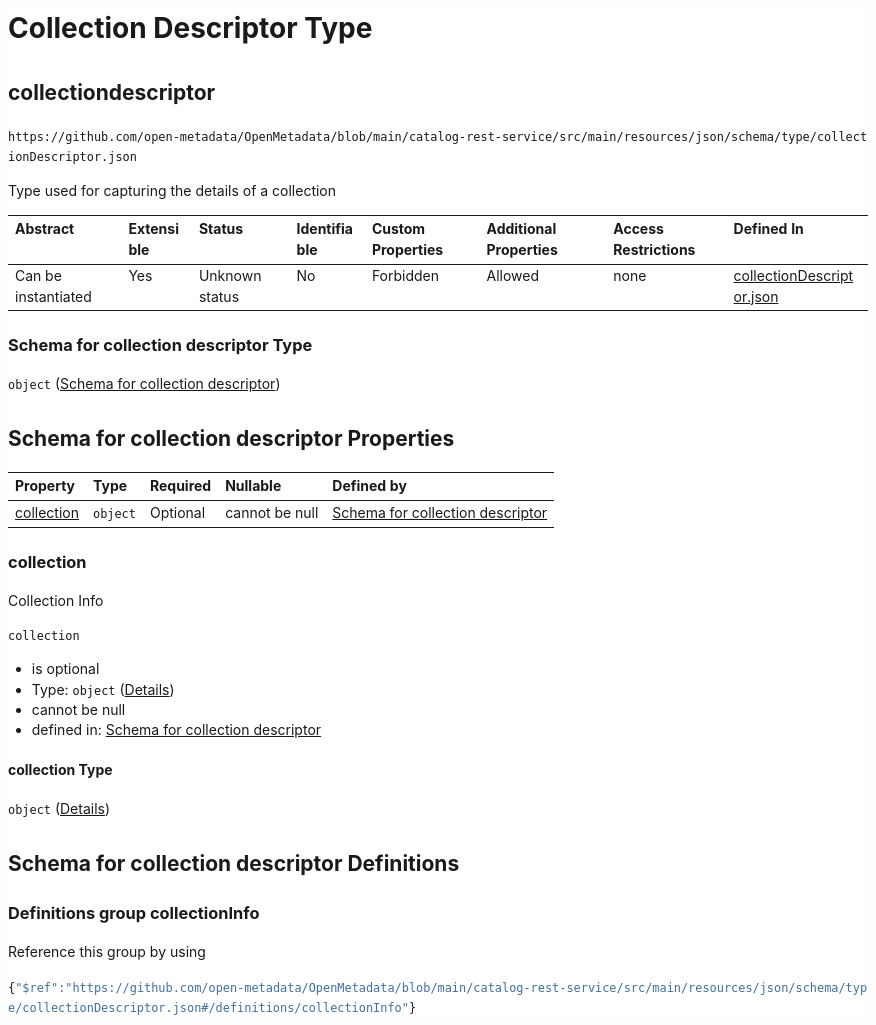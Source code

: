 # Collection Descriptor Type

## collectiondescriptor

```text
https://github.com/open-metadata/OpenMetadata/blob/main/catalog-rest-service/src/main/resources/json/schema/type/collectionDescriptor.json
```

Type used for capturing the details of a collection

| Abstract | Extensible | Status | Identifiable | Custom Properties | Additional Properties | Access Restrictions | Defined In |
| :--- | :--- | :--- | :--- | :--- | :--- | :--- | :--- |
| Can be instantiated | Yes | Unknown status | No | Forbidden | Allowed | none | [collectionDescriptor.json](https://github.com/open-metadata/OpenMetadata/tree/88ab3784a5a9e2cfcf56bbb144522498eb33184c/docs/openmetadata-apis/https:/github.com/open-metadata/OpenMetadata/blob/main/catalog-rest-service/src/main/resources/json/schema/type/collectionDescriptor.json) |

### Schema for collection descriptor Type

`object` \([Schema for collection descriptor](collectiondescriptor.md)\)

## Schema for collection descriptor Properties

| Property | Type | Required | Nullable | Defined by |
| :--- | :--- | :--- | :--- | :--- |
| [collection](collectiondescriptor.md#collection) | `object` | Optional | cannot be null | [Schema for collection descriptor](collectiondescriptor.md#collectiondescriptor-definitions-collectioninfo) |

### collection

Collection Info

`collection`

* is optional
* Type: `object` \([Details](collectiondescriptor.md#collectiondescriptor-definitions-collectioninfo)\)
* cannot be null
* defined in: [Schema for collection descriptor](collectiondescriptor.md#collectiondescriptor-definitions-collectioninfo)

#### collection Type

`object` \([Details](collectiondescriptor.md#collectiondescriptor-definitions-collectioninfo)\)

## Schema for collection descriptor Definitions

### Definitions group collectionInfo

Reference this group by using

```javascript
{"$ref":"https://github.com/open-metadata/OpenMetadata/blob/main/catalog-rest-service/src/main/resources/json/schema/type/collectionDescriptor.json#/definitions/collectionInfo"}
```
